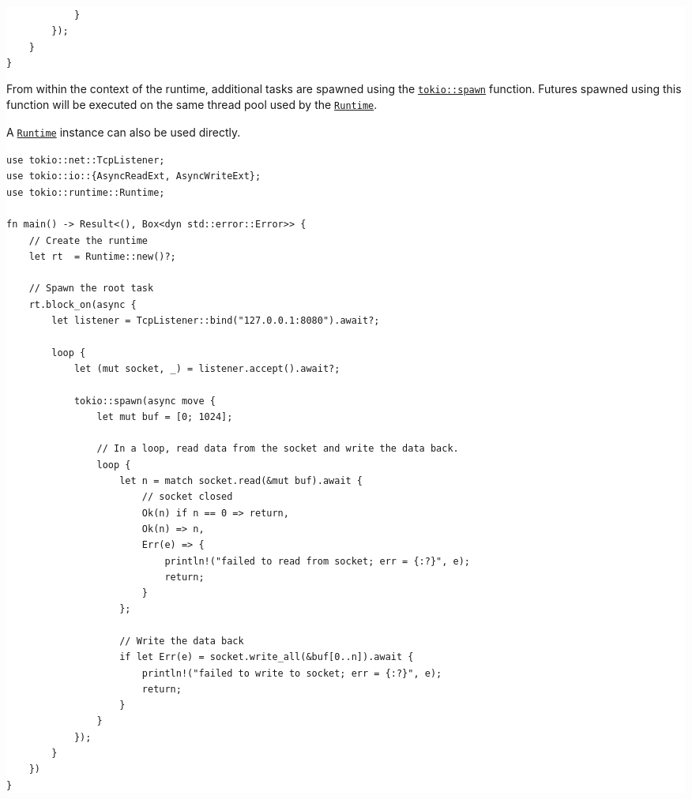 ```no_run
            }
        });
    }
}
```

From within the context of the runtime, additional tasks are spawned using
the [`tokio::spawn`] function. Futures spawned using this function will be
executed on the same thread pool used by the [`Runtime`].

A [`Runtime`] instance can also be used directly.

```no_run
use tokio::net::TcpListener;
use tokio::io::{AsyncReadExt, AsyncWriteExt};
use tokio::runtime::Runtime;

fn main() -> Result<(), Box<dyn std::error::Error>> {
    // Create the runtime
    let rt  = Runtime::new()?;

    // Spawn the root task
    rt.block_on(async {
        let listener = TcpListener::bind("127.0.0.1:8080").await?;

        loop {
            let (mut socket, _) = listener.accept().await?;

            tokio::spawn(async move {
                let mut buf = [0; 1024];

                // In a loop, read data from the socket and write the data back.
                loop {
                    let n = match socket.read(&mut buf).await {
                        // socket closed
                        Ok(n) if n == 0 => return,
                        Ok(n) => n,
                        Err(e) => {
                            println!("failed to read from socket; err = {:?}", e);
                            return;
                        }
                    };

                    // Write the data back
                    if let Err(e) = socket.write_all(&buf[0..n]).await {
                        println!("failed to write to socket; err = {:?}", e);
                        return;
                    }
                }
            });
        }
    })
}
```


[tasks]: #working-with-tasks
[sync]: crate::sync
[time]: crate::time
[io]: #asynchronous-io
[net]: crate::net
[fs]: crate::fs
[process]: crate::process
[signal]: crate::signal
[fs]: crate::fs
[runtime]: crate::runtime
[website]: https://tokio.rs/tokio/tutorial
[tasks]: task/index.html#what-are-tasks
[`tokio::task`]: crate::task
[`spawn`]: crate::task::spawn()
[`JoinHandle`]: crate::task::JoinHandle
[blocking]: task/index.html#blocking-and-yielding
[`tokio::sync`]: crate::sync
[`Mutex`]: crate::sync::Mutex
[`Barrier`]: crate::sync::Barrier
[`oneshot`]: crate::sync::oneshot
[`mpsc`]: crate::sync::mpsc
[`watch`]: crate::sync::watch
[`broadcast`]: crate::sync::broadcast
[`tokio::time`]: crate::time
[sleep]: crate::time::sleep()
[interval]: crate::time::interval()
[timeout]: crate::time::timeout()
[main]: attr.main.html
[`tokio::runtime`]: crate::runtime
[`Builder`]: crate::runtime::Builder
[`Runtime`]: crate::runtime::Runtime
[rt]: runtime/index.html#current-thread-scheduler
[rt-multi-thread]: runtime/index.html#multi-thread-scheduler
[rt-features]: runtime/index.html#runtime-scheduler
[`Builder`]: crate::runtime::Builder
[`spawn_blocking`]: crate::task::spawn_blocking()
[`thread_keep_alive`]: crate::runtime::Builder::thread_keep_alive()
[rayon]: https://docs.rs/rayon
[`oneshot`]: crate::sync::oneshot
[`tokio::io`]: crate::io
[`AsyncRead`]: crate::io::AsyncRead
[`AsyncWrite`]: crate::io::AsyncWrite
[`AsyncBufRead`]: crate::io::AsyncBufRead
[`std::io`]: std::io
[`tokio::net`]: crate::net
[TCP]: crate::net::tcp
[UDP]: crate::net::UdpSocket
[UDS]: crate::net::unix
[`tokio::fs`]: crate::fs
[`std::fs`]: std::fs
[`tokio::signal`]: crate::signal
[`tokio::process`]: crate::process
[unstable features]: https://internals.rust-lang.org/t/feature-request-unstable-opt-in-non-transitive-crate-features/16193#why-not-a-crate-feature-2
[feature flags]: https://doc.rust-lang.org/cargo/reference/manifest.html#the-features-section
[`File`]: crate::fs::File
[`TcpStream`]: crate::net::TcpStream
[`std::fs::File`]: std::fs::File
[std_example]: std::io#read-and-write
[stdbuf]: std::io#bufreader-and-bufwriter
[`std::io::BufRead`]: std::io::BufRead
[`AsyncBufRead`]: crate::io::AsyncBufRead
[`BufReader`]: crate::io::BufReader
[`BufWriter`]: crate::io::BufWriter
[tokio-util]: https://docs.rs/tokio-util/0.6/tokio_util/codec/index.html
[input]: fn@stdin
[output]: fn@stdout
[error]: fn@stderr
[`AsyncRead`]: trait@AsyncRead
[`AsyncWrite`]: trait@AsyncWrite
[`AsyncReadExt`]: trait@AsyncReadExt
[`AsyncWriteExt`]: trait@AsyncWriteExt
["codec"]: https://docs.rs/tokio-util/0.6/tokio_util/codec/index.html
[`Encoder`]: https://docs.rs/tokio-util/0.6/tokio_util/codec/trait.Encoder.html
[`Decoder`]: https://docs.rs/tokio-util/0.6/tokio_util/codec/trait.Decoder.html
[`Error`]: struct@Error
[`ErrorKind`]: enum@ErrorKind
[`Result`]: type@Result
[`Read`]: std::io::Read
[`SeekFrom`]: enum@SeekFrom
[`Sink`]: https://docs.rs/futures/0.3/futures/sink/trait.Sink.html
[`Stream`]: https://docs.rs/futures/0.3/futures/stream/trait.Stream.html
[`Write`]: std::io::Write
[`std::io::BufRead`]: std::io::BufRead
[`poll_fill_buf`]: AsyncBufRead::poll_fill_buf
[`BufRead::fill_buf`]: std::io::BufRead::fill_buf
[`AsyncBufReadExt`]: crate::io::AsyncBufReadExt
[`poll_read`]: AsyncRead::poll_read
[`std::io::Read`]: std::io::Read
[`Read::read`]: std::io::Read::read
[`AsyncReadExt`]: crate::io::AsyncReadExt
[`std::io::Seek`]: std::io::Seek
[`Seek::seek`]: std::io::Seek::seek()
[`AsyncSeekExt`]: crate::io::AsyncSeekExt
[`std::io::Write`]: std::io::Write
[`poll_write`]: AsyncWrite::poll_write()
[stdwrite]: std::io::Write::write()
[stdflush]: std::io::Write::flush()
[`AsyncWriteExt`]: crate::io::AsyncWriteExt
[`TcpListener`]: TcpListener
[`TcpStream`]: TcpStream
[`UdpSocket`]: UdpSocket
[`UnixListener`]: UnixListener
[`UnixStream`]: UnixStream
[`UnixDatagram`]: UnixDatagram
[tasks]: crate::task
[`Runtime`]: Runtime
[`tokio::spawn`]: crate::spawn
[`tokio::main`]: ../attr.main.html
[runtime builder]: crate::runtime::Builder
[`Runtime::new`]: crate::runtime::Runtime::new
[`Builder::threaded_scheduler`]: crate::runtime::Builder::threaded_scheduler
[`Builder::enable_io`]: crate::runtime::Builder::enable_io
[`Builder::enable_time`]: crate::runtime::Builder::enable_time
[`Builder::enable_all`]: crate::runtime::Builder::enable_all
[`tokio::task`]: crate::task.
[tasks]: crate::task
[oneshot]: oneshot
[`JoinHandle`]: crate::task::JoinHandle
[mpsc]: mpsc
[`broadcast` channel]: crate::sync::broadcast
[`watch` channel]: mod@crate::sync::watch
[`broadcast` channel]: mod@crate::sync::broadcast
[rt]: crate::runtime
[green threads]: https://en.wikipedia.org/wiki/Green_threads
[Go's goroutines]: https://tour.golang.org/concurrency/1
[Kotlin's coroutines]: https://kotlinlang.org/docs/reference/coroutines-overview.html
[Erlang's processes]: http://erlang.org/doc/getting_started/conc_prog.html#processes
[`task::spawn`]: crate::task::spawn()
[future]: std::future::Future
[`std::thread::spawn`]: std::thread::spawn
[`JoinHandle`]: crate::task::JoinHandle
[thread_join]: std::thread::JoinHandle
[`JoinError`]: crate::task::JoinError